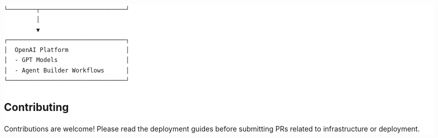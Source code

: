 ```
└────────┬────────────────────────┘
         │
         ▼
┌─────────────────────────────────┐
│  OpenAI Platform                │
│  - GPT Models                   │
│  - Agent Builder Workflows      │
└─────────────────────────────────┘
```

## Contributing

Contributions are welcome! Please read the deployment guides before submitting PRs related to infrastructure or deployment.
